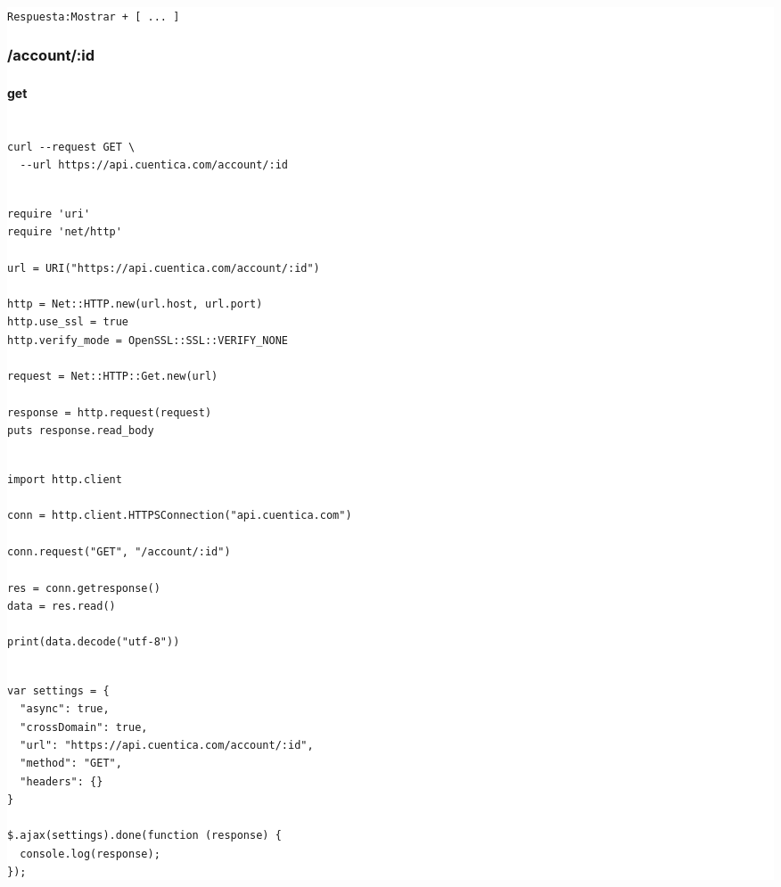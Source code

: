 ```
Respuesta:Mostrar + [ ... ]
```

### /account/:id

#### get

```

curl --request GET \
  --url https://api.cuentica.com/account/:id

```

```

require 'uri'
require 'net/http'

url = URI("https://api.cuentica.com/account/:id")

http = Net::HTTP.new(url.host, url.port)
http.use_ssl = true
http.verify_mode = OpenSSL::SSL::VERIFY_NONE

request = Net::HTTP::Get.new(url)

response = http.request(request)
puts response.read_body

```

```

import http.client

conn = http.client.HTTPSConnection("api.cuentica.com")

conn.request("GET", "/account/:id")

res = conn.getresponse()
data = res.read()

print(data.decode("utf-8"))

```

```

var settings = {
  "async": true,
  "crossDomain": true,
  "url": "https://api.cuentica.com/account/:id",
  "method": "GET",
  "headers": {}
}

$.ajax(settings).done(function (response) {
  console.log(response);
});

```
